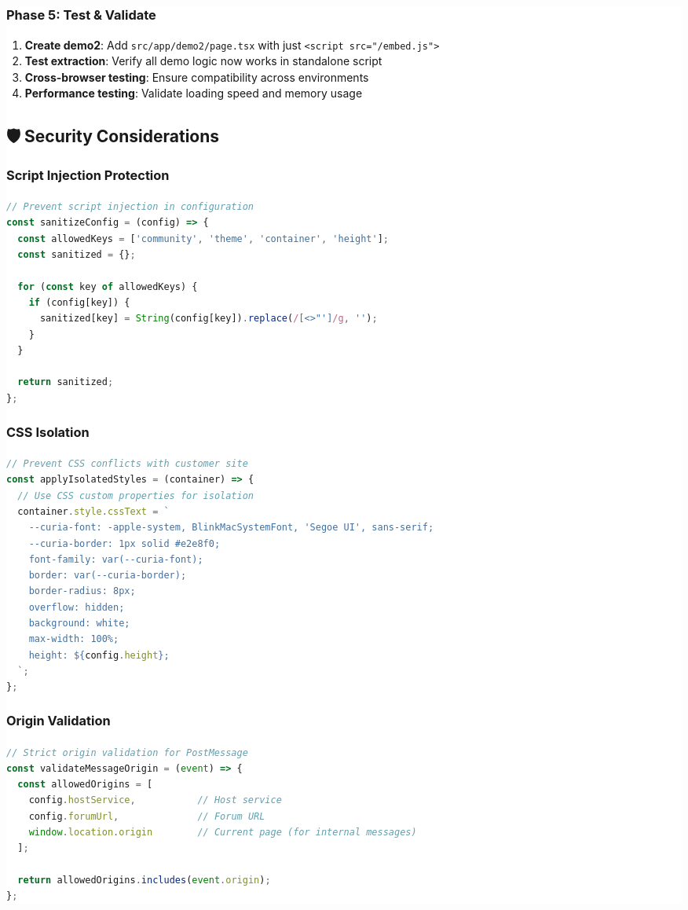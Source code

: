 ### **Phase 5: Test & Validate**
1. **Create demo2**: Add `src/app/demo2/page.tsx` with just `<script src="/embed.js">`
2. **Test extraction**: Verify all demo logic now works in standalone script
3. **Cross-browser testing**: Ensure compatibility across environments
4. **Performance testing**: Validate loading speed and memory usage

## 🛡️ Security Considerations

### **Script Injection Protection**
```javascript
// Prevent script injection in configuration
const sanitizeConfig = (config) => {
  const allowedKeys = ['community', 'theme', 'container', 'height'];
  const sanitized = {};
  
  for (const key of allowedKeys) {
    if (config[key]) {
      sanitized[key] = String(config[key]).replace(/[<>"']/g, '');
    }
  }
  
  return sanitized;
};
```

### **CSS Isolation**
```javascript
// Prevent CSS conflicts with customer site
const applyIsolatedStyles = (container) => {
  // Use CSS custom properties for isolation
  container.style.cssText = `
    --curia-font: -apple-system, BlinkMacSystemFont, 'Segoe UI', sans-serif;
    --curia-border: 1px solid #e2e8f0;
    font-family: var(--curia-font);
    border: var(--curia-border);
    border-radius: 8px;
    overflow: hidden;
    background: white;
    max-width: 100%;
    height: ${config.height};
  `;
};
```

### **Origin Validation**
```javascript
// Strict origin validation for PostMessage
const validateMessageOrigin = (event) => {
  const allowedOrigins = [
    config.hostService,           // Host service
    config.forumUrl,              // Forum URL
    window.location.origin        // Current page (for internal messages)
  ];
  
  return allowedOrigins.includes(event.origin);
};
```
